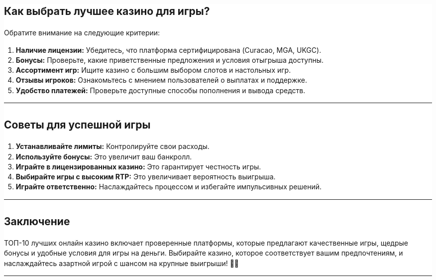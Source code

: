 
## Как выбрать лучшее казино для игры?

Обратите внимание на следующие критерии:

1. **Наличие лицензии:** Убедитесь, что платформа сертифицирована (Curacao, MGA, UKGC).
2. **Бонусы:** Проверьте, какие приветственные предложения и условия отыгрыша доступны.
3. **Ассортимент игр:** Ищите казино с большим выбором слотов и настольных игр.
4. **Отзывы игроков:** Ознакомьтесь с мнением пользователей о выплатах и поддержке.
5. **Удобство платежей:** Проверьте доступные способы пополнения и вывода средств.

---

## Советы для успешной игры

1. **Устанавливайте лимиты:** Контролируйте свои расходы.
2. **Используйте бонусы:** Это увеличит ваш банкролл.
3. **Играйте в лицензированных казино:** Это гарантирует честность игры.
4. **Выбирайте игры с высоким RTP:** Это увеличивает вероятность выигрыша.
5. **Играйте ответственно:** Наслаждайтесь процессом и избегайте импульсивных решений.

---

## Заключение

ТОП-10 лучших онлайн казино включает проверенные платформы, которые предлагают качественные игры, щедрые бонусы и удобные условия для игры на деньги. Выбирайте казино, которое соответствует вашим предпочтениям, и наслаждайтесь азартной игрой с шансом на крупные выигрыши! 🎰🍀

---



